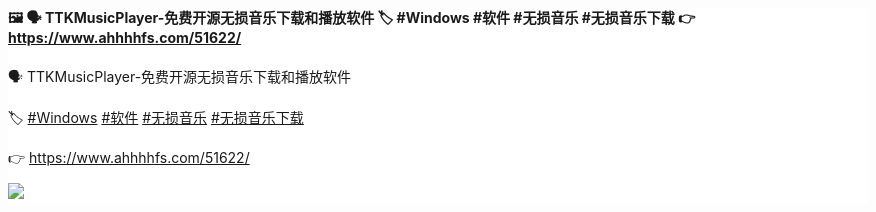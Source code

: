 #### 🖼 🗣️ TTKMusicPlayer-免费开源无损音乐下载和播放软件 🏷️ #Windows #软件 #无损音乐 #无损音乐下载 👉 https://www.ahhhhfs.com/51622/
<p><span class="emoji">🗣️</span> TTKMusicPlayer-免费开源无损音乐下载和播放软件<br><br><span class="emoji">🏷️</span> <a href="https://t.me/abskoop/6139?q=%23Windows">#Windows</a> <a href="https://t.me/abskoop/6139?q=%23%E8%BD%AF%E4%BB%B6">#软件</a> <a href="https://t.me/abskoop/6139?q=%23%E6%97%A0%E6%8D%9F%E9%9F%B3%E4%B9%90">#无损音乐</a> <a href="https://t.me/abskoop/6139?q=%23%E6%97%A0%E6%8D%9F%E9%9F%B3%E4%B9%90%E4%B8%8B%E8%BD%BD">#无损音乐下载</a><br><br><span class="emoji">👉</span> <a href="https://www.ahhhhfs.com/51622/" target="_blank" rel="noopener">https://www.ahhhhfs.com/51622/</a></p><img src="https://cdn5.cdn-telegram.org/file/eD8xSn5IrlT11NSNwHFtF-w5bptdWQHYPRQ7CFaTWiMOzFesb3bXP_-WbKTdI057NpWMyKlz_fpw5eUvSQUIRN8wGvdq-ksvIdRFxriyWeB7fGR4GfdKUPNcFiWazhIrABTbDKPddCSoZy3CZZL4RcAdmcnbAvpu5isVdMm5Qk7xoOJVaIasUGuavw1bM5HBgM-8pW076-fj116nFnnWfuIgTYhKSQPGu5WXCvLgI3sYGyaiqDj2TRqveIM7t2IAk_VNbcmS24rMjlWY9esphpC5Zk8mdQhkVGzIuBXUNhTq0tVequ_TXGvEya92c2DVLKWxOWpH3LSOlNi636MA_g.jpg" referrerpolicy="no-referrer">


